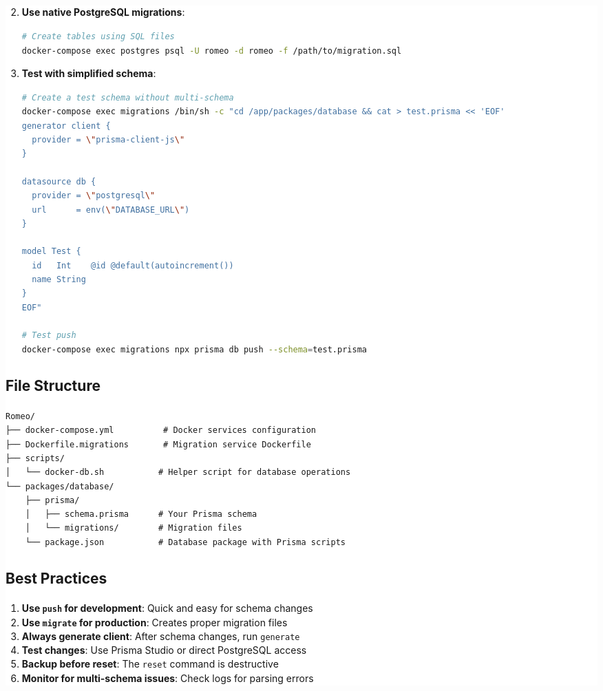 2. **Use native PostgreSQL migrations**:
   ```bash
   # Create tables using SQL files
   docker-compose exec postgres psql -U romeo -d romeo -f /path/to/migration.sql
   ```

3. **Test with simplified schema**:
   ```bash
   # Create a test schema without multi-schema
   docker-compose exec migrations /bin/sh -c "cd /app/packages/database && cat > test.prisma << 'EOF'
   generator client {
     provider = \"prisma-client-js\"
   }

   datasource db {
     provider = \"postgresql\"
     url      = env(\"DATABASE_URL\")
   }

   model Test {
     id   Int    @id @default(autoincrement())
     name String
   }
   EOF"

   # Test push
   docker-compose exec migrations npx prisma db push --schema=test.prisma
   ```

## File Structure

```
Romeo/
├── docker-compose.yml          # Docker services configuration
├── Dockerfile.migrations       # Migration service Dockerfile
├── scripts/
│   └── docker-db.sh           # Helper script for database operations
└── packages/database/
    ├── prisma/
    │   ├── schema.prisma      # Your Prisma schema
    │   └── migrations/        # Migration files
    └── package.json           # Database package with Prisma scripts
```

## Best Practices

1. **Use `push` for development**: Quick and easy for schema changes
2. **Use `migrate` for production**: Creates proper migration files
3. **Always generate client**: After schema changes, run `generate`
4. **Test changes**: Use Prisma Studio or direct PostgreSQL access
5. **Backup before reset**: The `reset` command is destructive
6. **Monitor for multi-schema issues**: Check logs for parsing errors
